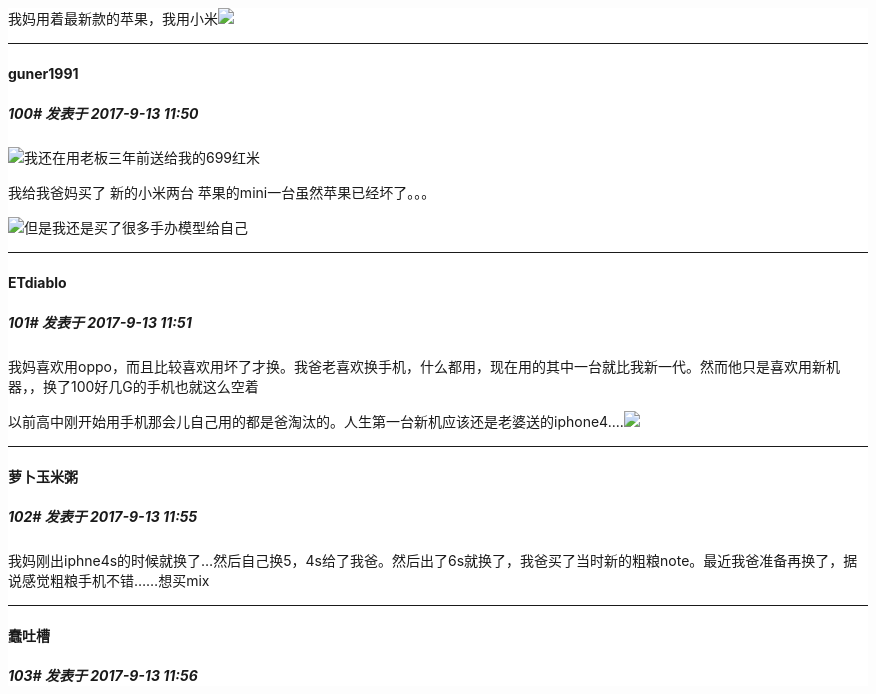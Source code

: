 我妈用着最新款的苹果，我用小米<img src="https://static.saraba1st.com/image/smiley/face2017/004.gif" referrerpolicy="no-referrer">







*****

####  guner1991  
##### 100#       发表于 2017-9-13 11:50



<img src="https://static.saraba1st.com/image/smiley/face2017/125.png" referrerpolicy="no-referrer">我还在用老板三年前送给我的699红米


我给我爸妈买了 新的小米两台 苹果的mini一台虽然苹果已经坏了。。。

<img src="https://static.saraba1st.com/image/smiley/face2017/155.png" referrerpolicy="no-referrer">但是我还是买了很多手办模型给自己







*****

####  ETdiablo  
##### 101#       发表于 2017-9-13 11:51




我妈喜欢用oppo，而且比较喜欢用坏了才换。我爸老喜欢换手机，什么都用，现在用的其中一台就比我新一代。然而他只是喜欢用新机器，，换了100好几G的手机也就这么空着


以前高中刚开始用手机那会儿自己用的都是爸淘汰的。人生第一台新机应该还是老婆送的iphone4....<img src="https://static.saraba1st.com/image/smiley/face2017/152.png" referrerpolicy="no-referrer">







*****

####  萝卜玉米粥  
##### 102#       发表于 2017-9-13 11:55




我妈刚出iphne4s的时候就换了…然后自己换5，4s给了我爸。然后出了6s就换了，我爸买了当时新的粗粮note。最近我爸准备再换了，据说感觉粗粮手机不错……想买mix







*****

####  蠢吐槽  
##### 103#       发表于 2017-9-13 11:56
